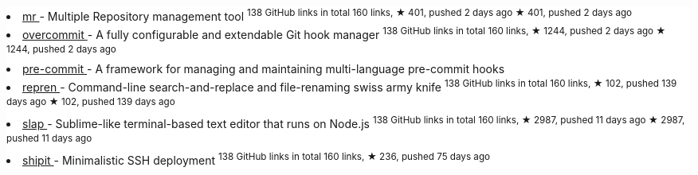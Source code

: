   </sup>
 </li>
 <li>
  <a href="https://github.com/joeyh/myrepos">
   mr
  </a>
  - Multiple Repository management tool
  <sup>
   138 GitHub links in total 160 links, ★ 401, pushed 2 days ago
  </sup>
  <sup>
   &#9733 401, pushed 2 days ago
  </sup>
 </li>
 <li>
  <a href="https://github.com/brigade/overcommit">
   overcommit
  </a>
  - A fully configurable and extendable Git hook manager
  <sup>
   138 GitHub links in total 160 links, ★ 1244, pushed 2 days ago
  </sup>
  <sup>
   &#9733 1244, pushed 2 days ago
  </sup>
 </li>
 <li>
  <a href="http://pre-commit.com">
   pre-commit
  </a>
  - A framework for managing and maintaining multi-language pre-commit hooks
 </li>
 <li>
  <a href="https://github.com/jlevy/repren">
   repren
  </a>
  - Command-line search-and-replace and file-renaming swiss army knife
  <sup>
   138 GitHub links in total 160 links, ★ 102, pushed 139 days ago
  </sup>
  <sup>
   &#9733 102, pushed 139 days ago
  </sup>
 </li>
 <li>
  <a href="https://github.com/slap-editor/slap">
   slap
  </a>
  - Sublime-like terminal-based text editor that runs on Node.js
  <sup>
   138 GitHub links in total 160 links, ★ 2987, pushed 11 days ago
  </sup>
  <sup>
   &#9733 2987, pushed 11 days ago
  </sup>
 </li>
 <li>
  <a href="https://github.com/sapegin/shipit">
   shipit
  </a>
  - Minimalistic SSH deployment
  <sup>
   138 GitHub links in total 160 links, ★ 236, pushed 75 days ago
  </sup>